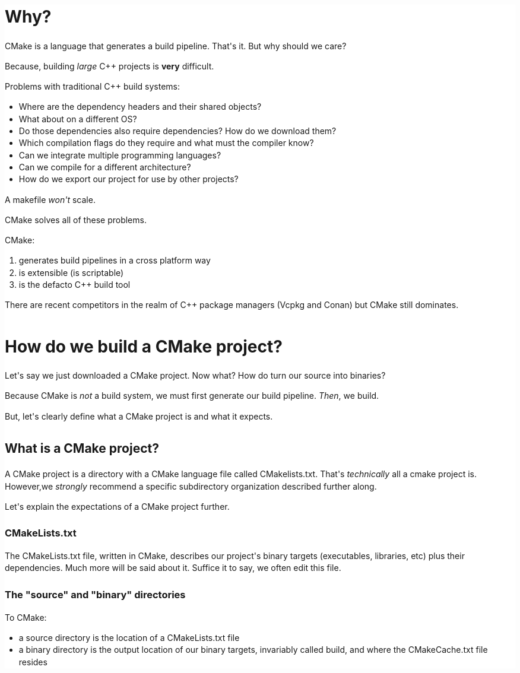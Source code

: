 Why?
====

CMake is a language that generates a build pipeline. That's it. But why
should we care?

Because, building *large* C++ projects is **very** difficult.

Problems with traditional C++ build systems:
-   Where are the dependency headers and their shared objects?
-   What about on a different OS?
-   Do those dependencies also require dependencies? How do we download them?
-   Which compilation flags do they require and what must the compiler know?
-   Can we integrate multiple programming languages?
-   Can we compile for a different architecture?
-   How do we export our project for use by other projects?

A makefile *won't* scale.

CMake solves all of these problems.

CMake:
1.  generates build pipelines in a cross platform way
2.  is extensible (is scriptable)
3.  is the defacto C++ build tool

There are recent competitors in the realm of C++ package managers (Vcpkg
and Conan) but CMake still dominates.

How do we build a CMake project?
================================

Let's say we just downloaded a CMake project. Now what? How do turn our
source into binaries?

Because CMake is *not* a build system, we must first generate our build
pipeline. *Then*, we build.

But, let's clearly define what a CMake project is and what it expects.

What is a CMake project?
------------------------

A CMake project is a directory with a CMake language file called
CMakelists.txt. That's *technically* all a cmake project is. However,we
*strongly* recommend a specific subdirectory organization described further along.

Let's explain the expectations of a CMake project further.

### CMakeLists.txt 

The CMakeLists.txt file, written in CMake, describes our project's
binary targets (executables, libraries, etc) plus their dependencies.
Much more will be said about it. Suffice it to say, we often edit this file.

### The \"source\" and \"binary\" directories

To CMake:
-   a source directory is the location of a CMakeLists.txt file
-   a binary directory is the output location of our binary targets,
    invariably called build, and where the CMakeCache.txt file resides
